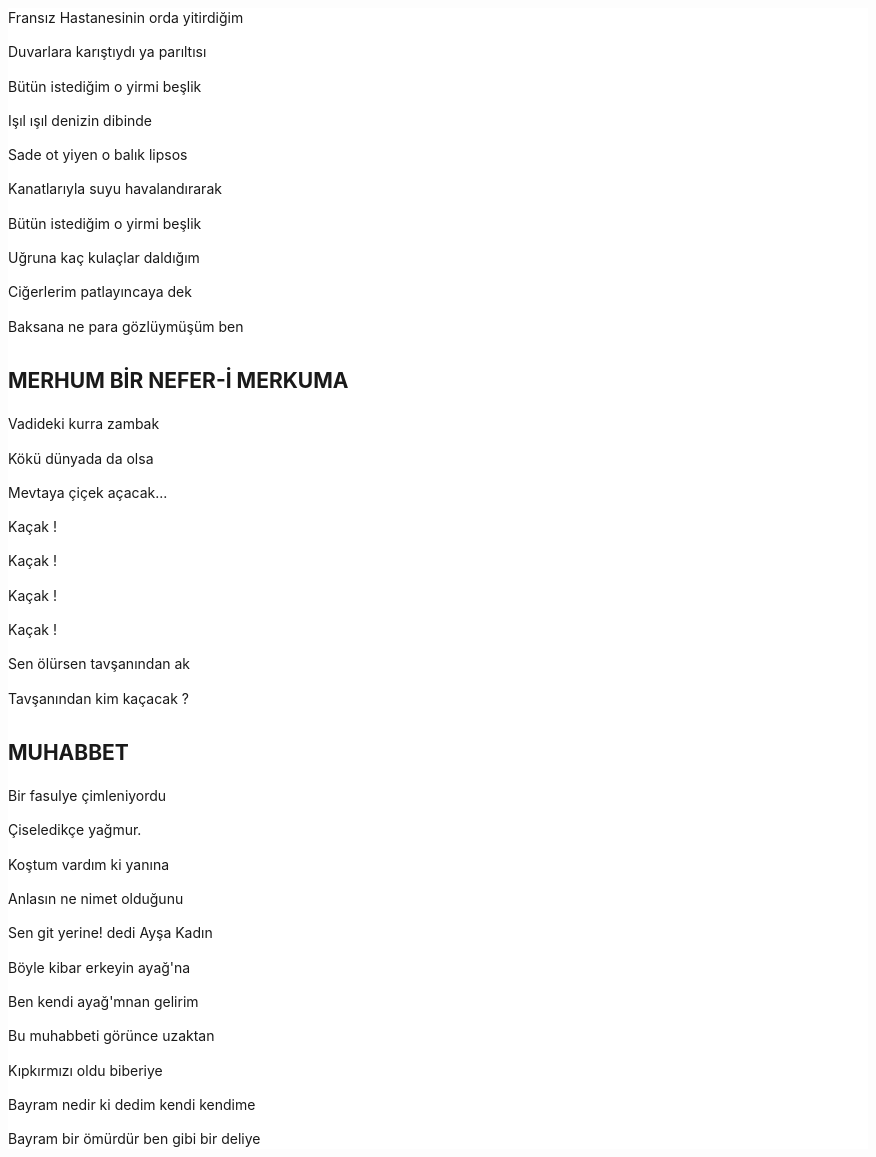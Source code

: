 Fransız Hastanesinin orda yitirdiğim

Duvarlara karıştıydı ya parıltısı

Bütün istediğim o yirmi beşlik

Işıl ışıl denizin dibinde

Sade ot yiyen o balık lipsos

Kanatlarıyla suyu havalandırarak

Bütün istediğim o yirmi beşlik

Uğruna kaç kulaçlar daldığım

Ciğerlerim patlayıncaya dek

Baksana ne para gözlüymüşüm ben

## MERHUM BİR NEFER-İ MERKUMA

Vadideki kurra zambak

Kökü dünyada da olsa

Mevtaya çiçek açacak...

Kaçak !

Kaçak !

Kaçak !

Kaçak !

Sen ölürsen tavşanından ak

Tavşanından kim kaçacak ?

## MUHABBET

Bir fasulye çimleniyordu

Çiseledikçe yağmur.

Koştum vardım ki yanına

Anlasın ne nimet olduğunu

Sen git yerine! dedi Ayşa Kadın

Böyle kibar erkeyin ayağ'na

Ben kendi ayağ'mnan gelirim

Bu muhabbeti görünce uzaktan

Kıpkırmızı oldu biberiye

Bayram nedir ki dedim kendi kendime

Bayram bir ömürdür ben gibi bir deliye

